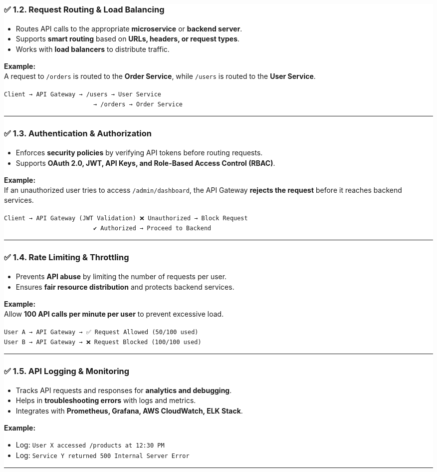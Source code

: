 
### ✅ **1.2. Request Routing & Load Balancing**
- Routes API calls to the appropriate **microservice** or **backend server**.
- Supports **smart routing** based on **URLs, headers, or request types**.
- Works with **load balancers** to distribute traffic.

**Example:**  
A request to `/orders` is routed to the **Order Service**, while `/users` is routed to the **User Service**.

```
Client → API Gateway → /users → User Service
                         → /orders → Order Service
```

---

### ✅ **1.3. Authentication & Authorization**
- Enforces **security policies** by verifying API tokens before routing requests.
- Supports **OAuth 2.0, JWT, API Keys, and Role-Based Access Control (RBAC)**.

**Example:**  
If an unauthorized user tries to access `/admin/dashboard`, the API Gateway **rejects the request** before it reaches backend services.

```
Client → API Gateway (JWT Validation) ❌ Unauthorized → Block Request
                         ✔ Authorized → Proceed to Backend
```

---

### ✅ **1.4. Rate Limiting & Throttling**
- Prevents **API abuse** by limiting the number of requests per user.
- Ensures **fair resource distribution** and protects backend services.

**Example:**  
Allow **100 API calls per minute per user** to prevent excessive load.

```
User A → API Gateway → ✅ Request Allowed (50/100 used)
User B → API Gateway → ❌ Request Blocked (100/100 used)
```

---

### ✅ **1.5. API Logging & Monitoring**
- Tracks API requests and responses for **analytics and debugging**.
- Helps in **troubleshooting errors** with logs and metrics.
- Integrates with **Prometheus, Grafana, AWS CloudWatch, ELK Stack**.

**Example:**  
- Log: `User X accessed /products at 12:30 PM`
- Log: `Service Y returned 500 Internal Server Error`

---

